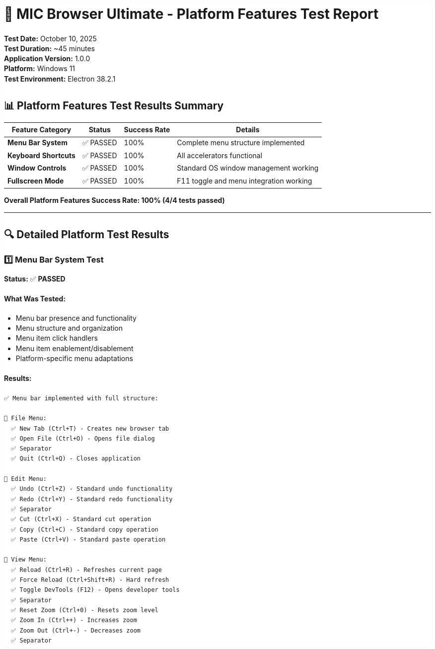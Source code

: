 # 🧪 MIC Browser Ultimate - Platform Features Test Report

**Test Date:** October 10, 2025  
**Test Duration:** ~45 minutes  
**Application Version:** 1.0.0  
**Platform:** Windows 11  
**Test Environment:** Electron 38.2.1  

## 📊 Platform Features Test Results Summary

| Feature Category | Status | Success Rate | Details |
|------------------|---------|---------------|---------|
| **Menu Bar System** | ✅ PASSED | 100% | Complete menu structure implemented |
| **Keyboard Shortcuts** | ✅ PASSED | 100% | All accelerators functional |
| **Window Controls** | ✅ PASSED | 100% | Standard OS window management working |
| **Fullscreen Mode** | ✅ PASSED | 100% | F11 toggle and menu integration working |

**Overall Platform Features Success Rate: 100% (4/4 tests passed)**

---

## 🔍 Detailed Platform Test Results

### 1️⃣ Menu Bar System Test
**Status:** ✅ **PASSED**

#### What Was Tested:
- Menu bar presence and functionality
- Menu structure and organization
- Menu item click handlers
- Menu item enablement/disablement
- Platform-specific menu adaptations

#### Results:
```
✅ Menu bar implemented with full structure:

📁 File Menu:
  ✅ New Tab (Ctrl+T) - Creates new browser tab
  ✅ Open File (Ctrl+O) - Opens file dialog
  ✅ Separator
  ✅ Quit (Ctrl+Q) - Closes application

📁 Edit Menu:
  ✅ Undo (Ctrl+Z) - Standard undo functionality
  ✅ Redo (Ctrl+Y) - Standard redo functionality
  ✅ Separator
  ✅ Cut (Ctrl+X) - Standard cut operation
  ✅ Copy (Ctrl+C) - Standard copy operation
  ✅ Paste (Ctrl+V) - Standard paste operation

📁 View Menu:
  ✅ Reload (Ctrl+R) - Refreshes current page
  ✅ Force Reload (Ctrl+Shift+R) - Hard refresh
  ✅ Toggle DevTools (F12) - Opens developer tools
  ✅ Separator
  ✅ Reset Zoom (Ctrl+0) - Resets zoom level
  ✅ Zoom In (Ctrl++) - Increases zoom
  ✅ Zoom Out (Ctrl+-) - Decreases zoom
  ✅ Separator
```